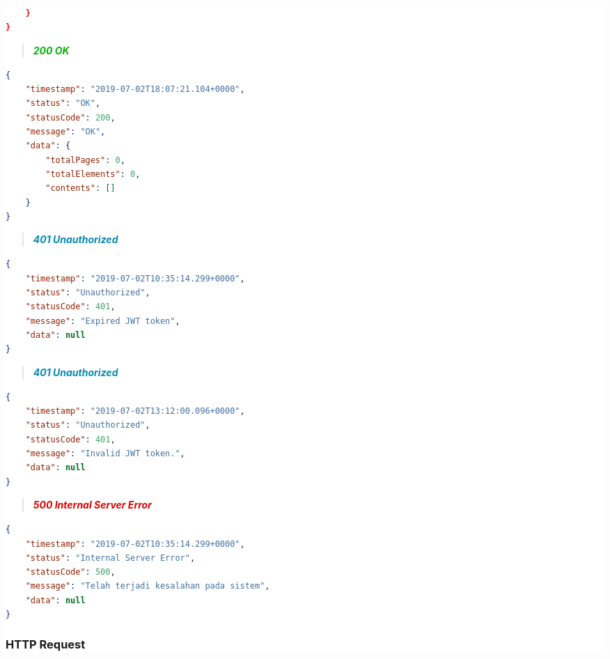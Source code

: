 ```json
    }
}
```
>  **<span style='color:#04B404'>*200 OK*</span>**

```json
{
    "timestamp": "2019-07-02T18:07:21.104+0000",
    "status": "OK",
    "statusCode": 200,
    "message": "OK",
    "data": {
        "totalPages": 0,
        "totalElements": 0,
        "contents": []
    }
}
```

>  **<span style='color:#0489B1'>*401 Unauthorized*</span>**

```json
{
    "timestamp": "2019-07-02T10:35:14.299+0000",
    "status": "Unauthorized",
    "statusCode": 401,
    "message": "Expired JWT token",
    "data": null
}
```

>  **<span style='color:#0489B1'>*401 Unauthorized*</span>**

```json
{
    "timestamp": "2019-07-02T13:12:00.096+0000",
    "status": "Unauthorized",
    "statusCode": 401,
    "message": "Invalid JWT token.",
    "data": null
}
```

>  **<span style='color:#DF0101'>*500 Internal Server Error*</span>** 

```json
{
    "timestamp": "2019-07-02T10:35:14.299+0000",
    "status": "Internal Server Error",
    "statusCode": 500,
    "message": "Telah terjadi kesalahan pada sistem",
    "data": null
}
```

### HTTP Request
